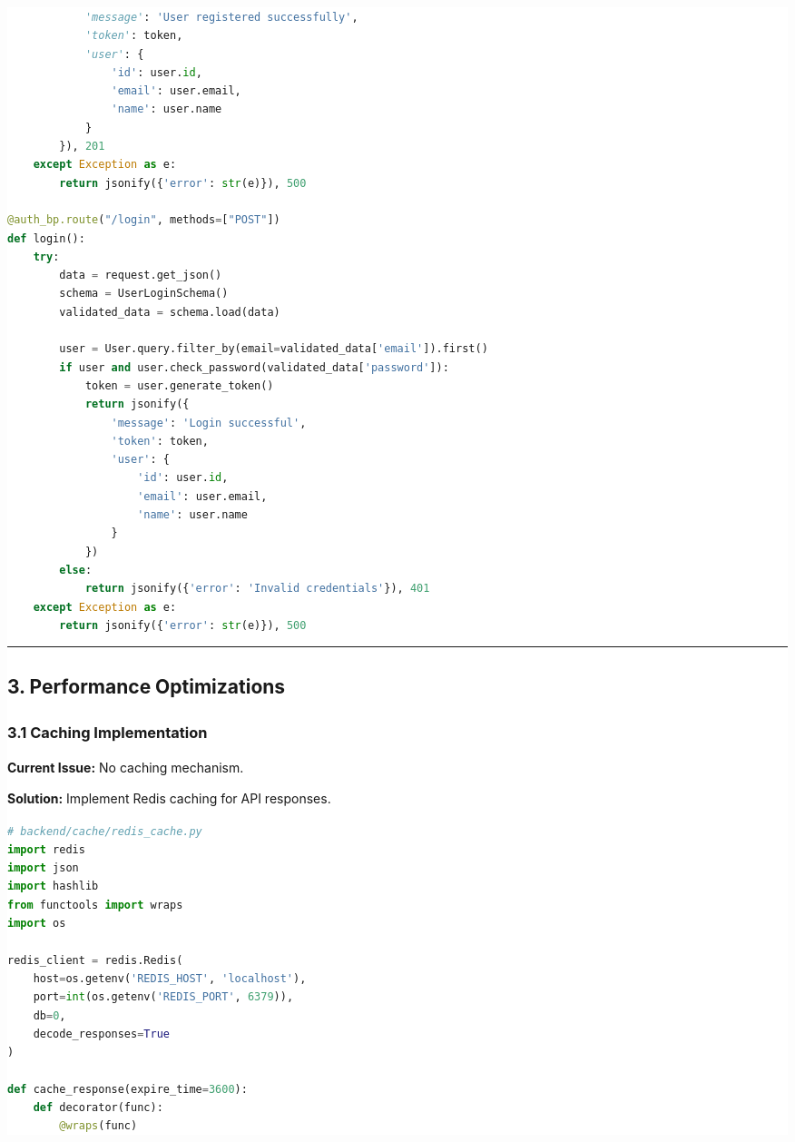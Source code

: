 ```python
            'message': 'User registered successfully',
            'token': token,
            'user': {
                'id': user.id,
                'email': user.email,
                'name': user.name
            }
        }), 201
    except Exception as e:
        return jsonify({'error': str(e)}), 500

@auth_bp.route("/login", methods=["POST"])
def login():
    try:
        data = request.get_json()
        schema = UserLoginSchema()
        validated_data = schema.load(data)
        
        user = User.query.filter_by(email=validated_data['email']).first()
        if user and user.check_password(validated_data['password']):
            token = user.generate_token()
            return jsonify({
                'message': 'Login successful',
                'token': token,
                'user': {
                    'id': user.id,
                    'email': user.email,
                    'name': user.name
                }
            })
        else:
            return jsonify({'error': 'Invalid credentials'}), 401
    except Exception as e:
        return jsonify({'error': str(e)}), 500
```

---

## 3. Performance Optimizations

### 3.1 Caching Implementation

**Current Issue:** No caching mechanism.

**Solution:** Implement Redis caching for API responses.

```python
# backend/cache/redis_cache.py
import redis
import json
import hashlib
from functools import wraps
import os

redis_client = redis.Redis(
    host=os.getenv('REDIS_HOST', 'localhost'),
    port=int(os.getenv('REDIS_PORT', 6379)),
    db=0,
    decode_responses=True
)

def cache_response(expire_time=3600):
    def decorator(func):
        @wraps(func)
```